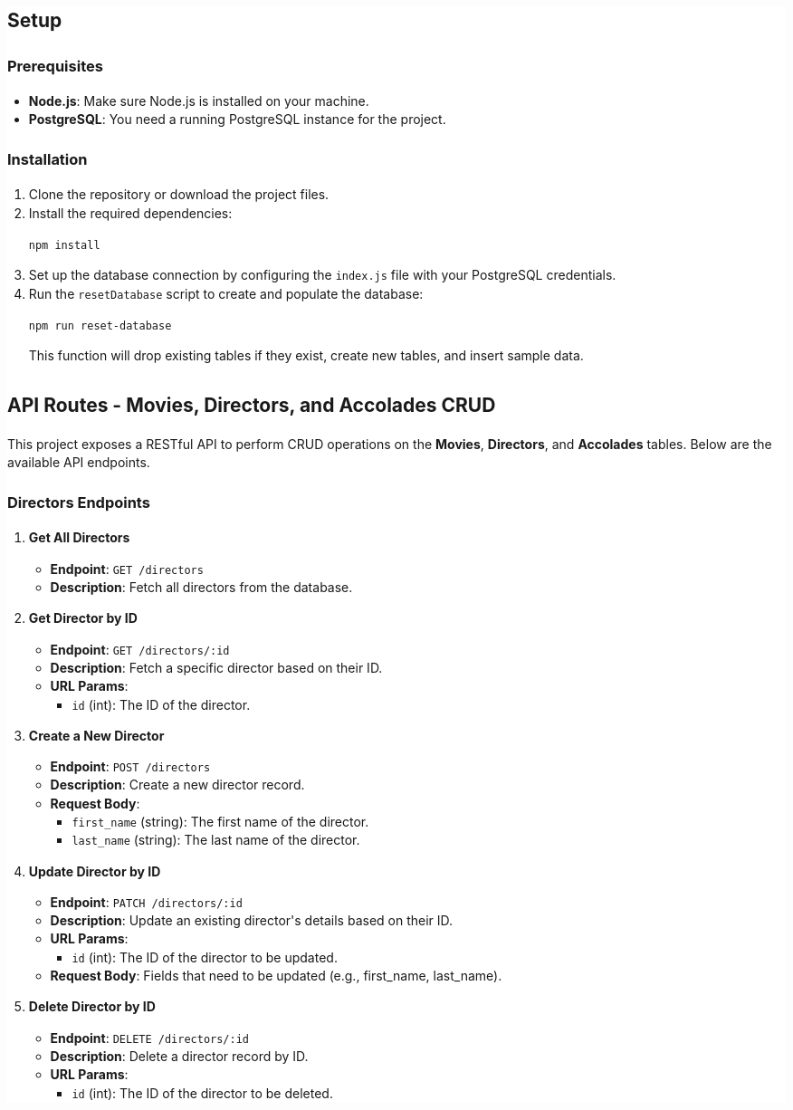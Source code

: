 ## Setup

### Prerequisites
- **Node.js**: Make sure Node.js is installed on your machine.
- **PostgreSQL**: You need a running PostgreSQL instance for the project.

### Installation
1. Clone the repository or download the project files.
2. Install the required dependencies:
    ```bash
    npm install
    ```
3. Set up the database connection by configuring the `index.js` file with your PostgreSQL credentials.
4. Run the `resetDatabase` script to create and populate the database:
    ```bash
    npm run reset-database
    ```
    This function will drop existing tables if they exist, create new tables, and insert sample data.

## API Routes - Movies, Directors, and Accolades CRUD

This project exposes a RESTful API to perform CRUD operations on the **Movies**, **Directors**, and **Accolades** tables. Below are the available API endpoints.

### Directors Endpoints
1. **Get All Directors**
   - **Endpoint**: `GET /directors`
   - **Description**: Fetch all directors from the database.

2. **Get Director by ID**
   - **Endpoint**: `GET /directors/:id`
   - **Description**: Fetch a specific director based on their ID.
   - **URL Params**: 
     - `id` (int): The ID of the director.

3. **Create a New Director**
   - **Endpoint**: `POST /directors`
   - **Description**: Create a new director record.
   - **Request Body**:
     - `first_name` (string): The first name of the director.
     - `last_name` (string): The last name of the director.

4. **Update Director by ID**
   - **Endpoint**: `PATCH /directors/:id`
   - **Description**: Update an existing director's details based on their ID.
   - **URL Params**:
     - `id` (int): The ID of the director to be updated.
   - **Request Body**: Fields that need to be updated (e.g., first_name, last_name).

5. **Delete Director by ID**
   - **Endpoint**: `DELETE /directors/:id`
   - **Description**: Delete a director record by ID.
   - **URL Params**:
     - `id` (int): The ID of the director to be deleted.
    